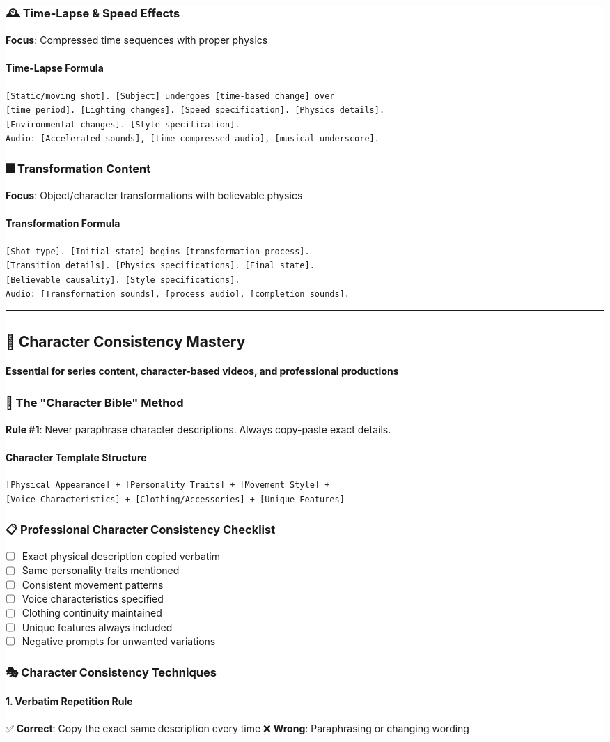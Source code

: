 ### **🕰️ Time-Lapse & Speed Effects**

**Focus**: Compressed time sequences with proper physics

#### **Time-Lapse Formula**
```
[Static/moving shot]. [Subject] undergoes [time-based change] over 
[time period]. [Lighting changes]. [Speed specification]. [Physics details].
[Environmental changes]. [Style specification].
Audio: [Accelerated sounds], [time-compressed audio], [musical underscore].
```

### **🎆 Transformation Content**

**Focus**: Object/character transformations with believable physics

#### **Transformation Formula**
```
[Shot type]. [Initial state] begins [transformation process]. 
[Transition details]. [Physics specifications]. [Final state]. 
[Believable causality]. [Style specifications].
Audio: [Transformation sounds], [process audio], [completion sounds].
```

---

## 🦶 Character Consistency Mastery

**Essential for series content, character-based videos, and professional productions**

### **🎯 The "Character Bible" Method**

**Rule #1**: Never paraphrase character descriptions. Always copy-paste exact details.

#### **Character Template Structure**
```
[Physical Appearance] + [Personality Traits] + [Movement Style] + 
[Voice Characteristics] + [Clothing/Accessories] + [Unique Features]
```

### **📋 Professional Character Consistency Checklist**
- [ ] Exact physical description copied verbatim
- [ ] Same personality traits mentioned
- [ ] Consistent movement patterns
- [ ] Voice characteristics specified
- [ ] Clothing continuity maintained
- [ ] Unique features always included
- [ ] Negative prompts for unwanted variations

### **🎭 Character Consistency Techniques**

#### **1. Verbatim Repetition Rule**
✅ **Correct**: Copy the exact same description every time
❌ **Wrong**: Paraphrasing or changing wording
